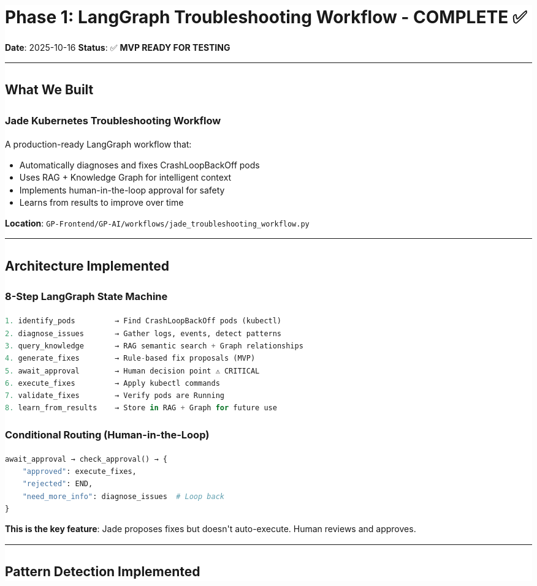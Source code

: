 # Phase 1: LangGraph Troubleshooting Workflow - COMPLETE ✅

**Date**: 2025-10-16
**Status**: ✅ **MVP READY FOR TESTING**

---

## What We Built

### **Jade Kubernetes Troubleshooting Workflow**

A production-ready LangGraph workflow that:
- Automatically diagnoses and fixes CrashLoopBackOff pods
- Uses RAG + Knowledge Graph for intelligent context
- Implements human-in-the-loop approval for safety
- Learns from results to improve over time

**Location**: `GP-Frontend/GP-AI/workflows/jade_troubleshooting_workflow.py`

---

## Architecture Implemented

### **8-Step LangGraph State Machine**

```python
1. identify_pods         → Find CrashLoopBackOff pods (kubectl)
2. diagnose_issues       → Gather logs, events, detect patterns
3. query_knowledge       → RAG semantic search + Graph relationships
4. generate_fixes        → Rule-based fix proposals (MVP)
5. await_approval        → Human decision point ⚠️ CRITICAL
6. execute_fixes         → Apply kubectl commands
7. validate_fixes        → Verify pods are Running
8. learn_from_results    → Store in RAG + Graph for future use
```

### **Conditional Routing** (Human-in-the-Loop)

```python
await_approval → check_approval() → {
    "approved": execute_fixes,
    "rejected": END,
    "need_more_info": diagnose_issues  # Loop back
}
```

**This is the key feature**: Jade proposes fixes but doesn't auto-execute. Human reviews and approves.

---

## Pattern Detection Implemented
